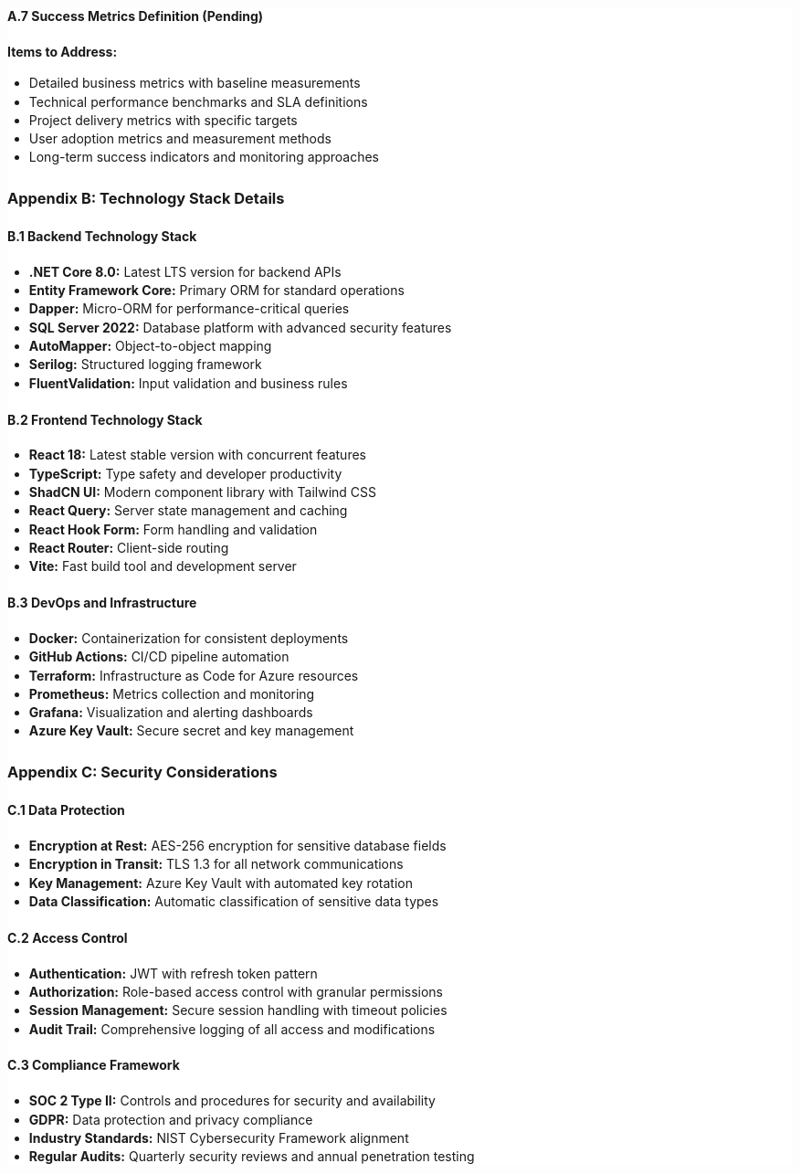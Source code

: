 #### A.7 Success Metrics Definition (Pending)
**Items to Address:**
- Detailed business metrics with baseline measurements
- Technical performance benchmarks and SLA definitions
- Project delivery metrics with specific targets
- User adoption metrics and measurement methods
- Long-term success indicators and monitoring approaches

### Appendix B: Technology Stack Details

#### B.1 Backend Technology Stack
- **.NET Core 8.0:** Latest LTS version for backend APIs
- **Entity Framework Core:** Primary ORM for standard operations
- **Dapper:** Micro-ORM for performance-critical queries
- **SQL Server 2022:** Database platform with advanced security features
- **AutoMapper:** Object-to-object mapping
- **Serilog:** Structured logging framework
- **FluentValidation:** Input validation and business rules

#### B.2 Frontend Technology Stack
- **React 18:** Latest stable version with concurrent features
- **TypeScript:** Type safety and developer productivity
- **ShadCN UI:** Modern component library with Tailwind CSS
- **React Query:** Server state management and caching
- **React Hook Form:** Form handling and validation
- **React Router:** Client-side routing
- **Vite:** Fast build tool and development server

#### B.3 DevOps and Infrastructure
- **Docker:** Containerization for consistent deployments
- **GitHub Actions:** CI/CD pipeline automation
- **Terraform:** Infrastructure as Code for Azure resources
- **Prometheus:** Metrics collection and monitoring
- **Grafana:** Visualization and alerting dashboards
- **Azure Key Vault:** Secure secret and key management

### Appendix C: Security Considerations

#### C.1 Data Protection
- **Encryption at Rest:** AES-256 encryption for sensitive database fields
- **Encryption in Transit:** TLS 1.3 for all network communications
- **Key Management:** Azure Key Vault with automated key rotation
- **Data Classification:** Automatic classification of sensitive data types

#### C.2 Access Control
- **Authentication:** JWT with refresh token pattern
- **Authorization:** Role-based access control with granular permissions
- **Session Management:** Secure session handling with timeout policies
- **Audit Trail:** Comprehensive logging of all access and modifications

#### C.3 Compliance Framework
- **SOC 2 Type II:** Controls and procedures for security and availability
- **GDPR:** Data protection and privacy compliance
- **Industry Standards:** NIST Cybersecurity Framework alignment
- **Regular Audits:** Quarterly security reviews and annual penetration testing
